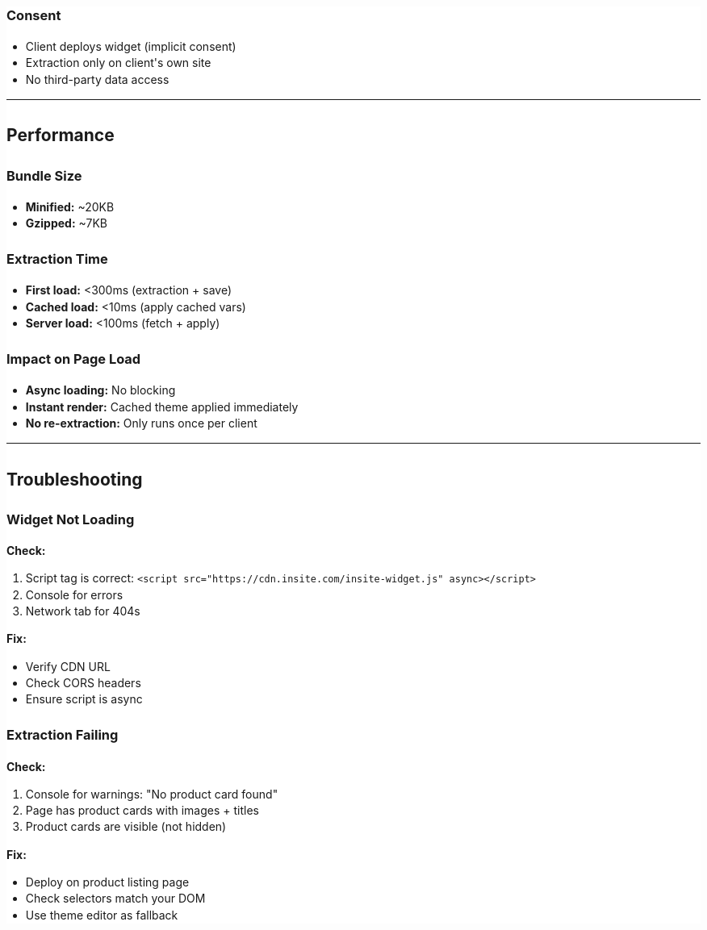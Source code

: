 ### Consent
- Client deploys widget (implicit consent)
- Extraction only on client's own site
- No third-party data access

---

## Performance

### Bundle Size
- **Minified:** ~20KB
- **Gzipped:** ~7KB

### Extraction Time
- **First load:** <300ms (extraction + save)
- **Cached load:** <10ms (apply cached vars)
- **Server load:** <100ms (fetch + apply)

### Impact on Page Load
- **Async loading:** No blocking
- **Instant render:** Cached theme applied immediately
- **No re-extraction:** Only runs once per client

---

## Troubleshooting

### Widget Not Loading

**Check:**
1. Script tag is correct: `<script src="https://cdn.insite.com/insite-widget.js" async></script>`
2. Console for errors
3. Network tab for 404s

**Fix:**
- Verify CDN URL
- Check CORS headers
- Ensure script is async

### Extraction Failing

**Check:**
1. Console for warnings: "No product card found"
2. Page has product cards with images + titles
3. Product cards are visible (not hidden)

**Fix:**
- Deploy on product listing page
- Check selectors match your DOM
- Use theme editor as fallback
